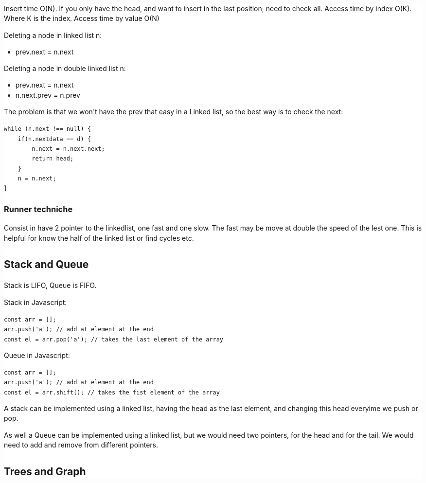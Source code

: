 Insert time O(N). If you only have the head, and want to insert in the last position, need to check all.
Access time by index O(K). Where K is the index.
Access time by value O(N)

Deleting a node in linked list n:
- prev.next = n.next

Deleting a node in double linked list n:
- prev.next = n.next
- n.next.prev =  n.prev

The problem is that we won't have the prev that easy in a Linked list, so the best way is to check the next:
```
while (n.next !== null) {
	if(n.nextdata == d) {
		n.next = n.next.next;
		return head;
	}
	n = n.next;
}
```

### Runner techniche
Consist in have 2 pointer to the linkedlist, one fast and one slow. The fast may be move at double the speed of the lest one. This is helpful for know the half of the linked list or find cycles etc.

## Stack and Queue

Stack is LIFO, Queue is FIFO.

Stack in Javascript:
```
const arr = [];
arr.push('a'); // add at element at the end
const el = arr.pop('a'); // takes the last element of the array
```

Queue in Javascript:
```
const arr = [];
arr.push('a'); // add at element at the end
const el = arr.shift(); // takes the fist element of the array
```

A stack can be implemented using a linked list, having the head as the last element, and changing this head everyime we push or pop.

As well a Queue can be implemented using a linked list, but we would need two pointers, for the head and for the tail. We would need to add and remove from different pointers.


## Trees and Graph
